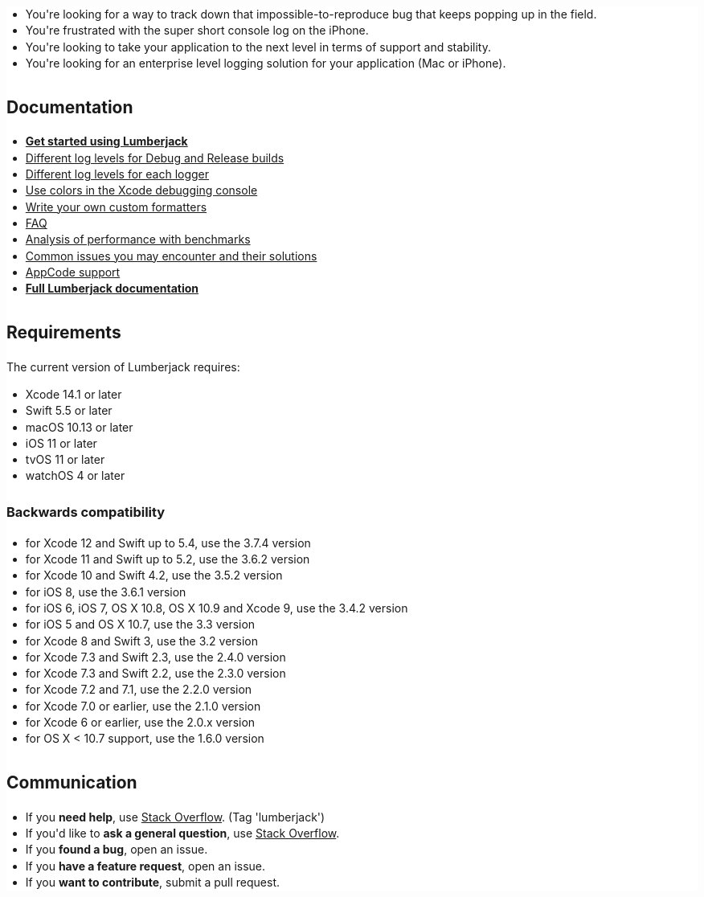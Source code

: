 -   You're looking for a way to track down that impossible-to-reproduce bug that keeps popping up in the field.
-   You're frustrated with the super short console log on the iPhone.
-   You're looking to take your application to the next level in terms of support and stability.
-   You're looking for an enterprise level logging solution for your application (Mac or iPhone).

## Documentation

- **[Get started using Lumberjack](Documentation/GettingStarted.md)**<br/>
- [Different log levels for Debug and Release builds](Documentation/XcodeTricks.md)<br/>
- [Different log levels for each logger](Documentation/PerLoggerLogLevels.md)<br/>
- [Use colors in the Xcode debugging console](Documentation/XcodeColors.md)<br/>
- [Write your own custom formatters](Documentation/CustomFormatters.md)<br/>
- [FAQ](Documentation/FAQ.md)<br/>
- [Analysis of performance with benchmarks](Documentation/Performance.md)<br/>
- [Common issues you may encounter and their solutions](Documentation/ProblemSolution.md)<br/>
- [AppCode support](Documentation/AppCode-support.md)
- **[Full Lumberjack documentation](Documentation/)**<br/>

## Requirements
The current version of Lumberjack requires:
- Xcode 14.1 or later
- Swift 5.5 or later
- macOS 10.13 or later
- iOS 11 or later
- tvOS 11 or later
- watchOS 4 or later

### Backwards compatibility
- for Xcode 12 and Swift up to 5.4, use the 3.7.4 version
- for Xcode 11 and Swift up to 5.2, use the 3.6.2 version
- for Xcode 10 and Swift 4.2, use the 3.5.2 version
- for iOS 8, use the 3.6.1 version
- for iOS 6, iOS 7, OS X 10.8, OS X 10.9 and Xcode 9, use the 3.4.2 version
- for iOS 5 and OS X 10.7, use the 3.3 version
- for Xcode 8 and Swift 3, use the 3.2 version
- for Xcode 7.3 and Swift 2.3, use the 2.4.0 version
- for Xcode 7.3 and Swift 2.2, use the 2.3.0 version
- for Xcode 7.2 and 7.1, use the 2.2.0 version
- for Xcode 7.0 or earlier, use the 2.1.0 version
- for Xcode 6 or earlier, use the 2.0.x version
- for OS X < 10.7 support, use the 1.6.0 version

## Communication

- If you **need help**, use [Stack Overflow](https://stackoverflow.com/questions/tagged/lumberjack). (Tag 'lumberjack')
- If you'd like to **ask a general question**, use [Stack Overflow](https://stackoverflow.com/questions/tagged/lumberjack).
- If you **found a bug**, open an issue.
- If you **have a feature request**, open an issue.
- If you **want to contribute**, submit a pull request.
